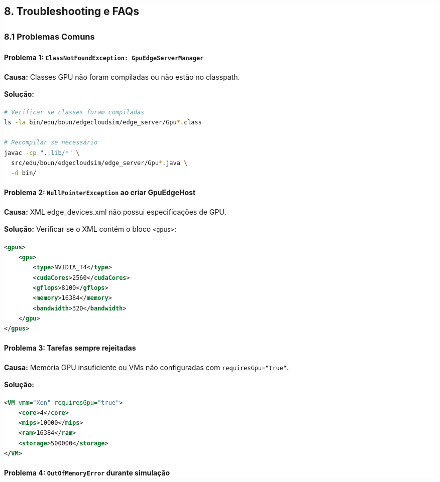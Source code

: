 
## 8. Troubleshooting e FAQs

### 8.1 Problemas Comuns

#### Problema 1: `ClassNotFoundException: GpuEdgeServerManager`

**Causa:** Classes GPU não foram compiladas ou não estão no classpath.

**Solução:**
```bash
# Verificar se classes foram compiladas
ls -la bin/edu/boun/edgecloudsim/edge_server/Gpu*.class

# Recompilar se necessário
javac -cp ".:lib/*" \
  src/edu/boun/edgecloudsim/edge_server/Gpu*.java \
  -d bin/
```

#### Problema 2: `NullPointerException` ao criar GpuEdgeHost

**Causa:** XML edge_devices.xml não possui especificações de GPU.

**Solução:**
Verificar se o XML contém o bloco `<gpus>`:
```xml
<gpus>
    <gpu>
        <type>NVIDIA_T4</type>
        <cudaCores>2560</cudaCores>
        <gflops>8100</gflops>
        <memory>16384</memory>
        <bandwidth>320</bandwidth>
    </gpu>
</gpus>
```

#### Problema 3: Tarefas sempre rejeitadas

**Causa:** Memória GPU insuficiente ou VMs não configuradas com `requiresGpu="true"`.

**Solução:**
```xml
<VM vmm="Xen" requiresGpu="true">
    <core>4</core>
    <mips>10000</mips>
    <ram>16384</ram>
    <storage>500000</storage>
</VM>
```

#### Problema 4: `OutOfMemoryError` durante simulação
